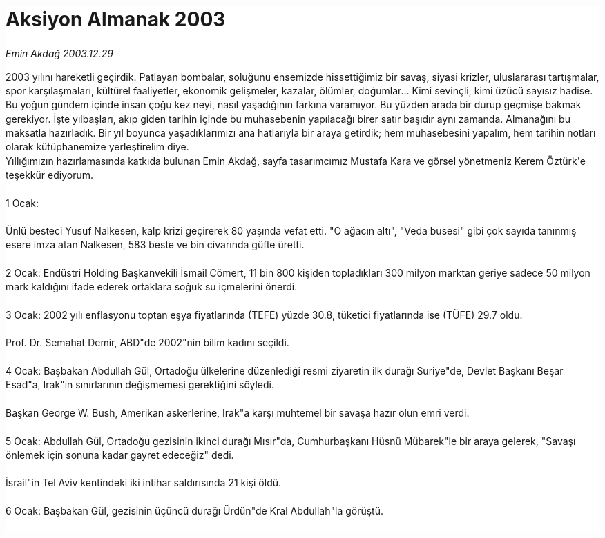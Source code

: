 # Aksiyon Almanak 2003

*Emin Akdağ 2003.12.29*

<div class="news-detail-text-todays">
 <div>
 </div>
 <div>
 </div>
 <div id="newsSpot">
  <font class="detail-spot">
   2003 yılını hareketli geçirdik. Patlayan bombalar, soluğunu ensemizde hissettiğimiz bir savaş, siyasi krizler, uluslararası tartışmalar, spor karşılaşmaları, kültürel faaliyetler, ekonomik gelişmeler, kazalar, ölümler, doğumlar... Kimi sevinçli, kimi üzücü sayısız hadise.
Bu yoğun gündem içinde insan çoğu kez neyi, nasıl yaşadığının farkına varamıyor. Bu yüzden arada bir durup geçmişe bakmak gerekiyor. İşte yılbaşları, akıp giden tarihin içinde bu muhasebenin yapılacağı birer satır başıdır aynı zamanda. Almanağını bu maksatla hazırladık. Bir yıl boyunca yaşadıklarımızı ana hatlarıyla bir araya getirdik; hem muhasebesini yapalım, hem tarihin notları olarak kütüphanemize yerleştirelim diye.
  </font>
 </div>
 <div id="newsText">
  <font class="detail-text">
   Yıllığımızın hazırlamasında katkıda bulunan Emin Akdağ, sayfa tasarımcımız Mustafa Kara ve görsel yönetmeniz Kerem Öztürk'e teşekkür ediyorum.
   <br/>
   <br/>
   1 Ocak:
   <br/>
   <br/>
   Ünlü besteci Yusuf Nalkesen, kalp krizi geçirerek 80 yaşında vefat etti. "O ağacın altı", "Veda busesi" gibi çok sayıda tanınmış esere imza atan Nalkesen, 583 beste ve bin civarında güfte üretti.
   <br/>
   <br/>
   2 Ocak: Endüstri Holding Başkanvekili İsmail Cömert, 11 bin 800 kişiden topladıkları 300 milyon marktan geriye sadece 50 milyon mark kaldığını ifade ederek ortaklara soğuk su içmelerini önerdi.
   <br/>
   <br/>
   3 Ocak: 2002 yılı enflasyonu toptan eşya fiyatlarında (TEFE) yüzde 30.8, tüketici fiyatlarında ise (TÜFE) 29.7 oldu.
   <br/>
   <br/>
   Prof. Dr. Semahat Demir, ABD"de 2002"nin bilim kadını seçildi.
   <br/>
   <br/>
   4 Ocak: Başbakan Abdullah Gül, Ortadoğu ülkelerine düzenlediği resmi ziyaretin ilk durağı Suriye"de, Devlet Başkanı Beşar Esad"a, Irak"ın sınırlarının değişmemesi gerektiğini söyledi.
   <br/>
   <br/>
   Başkan George W. Bush, Amerikan askerlerine, Irak"a karşı muhtemel bir savaşa hazır olun emri verdi.
   <br/>
   <br/>
   5 Ocak: Abdullah Gül, Ortadoğu gezisinin ikinci durağı Mısır"da, Cumhurbaşkanı Hüsnü Mübarek"le bir araya gelerek, "Savaşı önlemek için sonuna kadar gayret edeceğiz" dedi.
   <br/>
   <br/>
   İsrail"in Tel Aviv kentindeki iki intihar saldırısında 21 kişi öldü.
   <br/>
   <br/>
   6 Ocak: Başbakan Gül, gezisinin üçüncü durağı Ürdün"de Kral Abdullah"la görüştü.
   <br/>
   <br/>